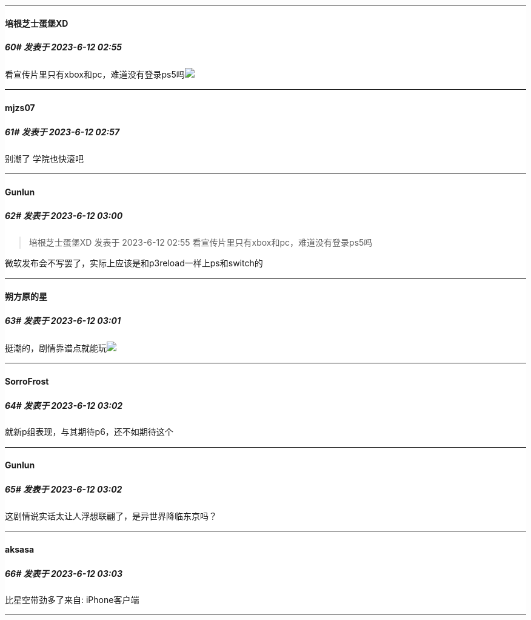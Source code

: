 *****

####  培根芝士蛋堡XD  
##### 60#       发表于 2023-6-12 02:55

看宣传片里只有xbox和pc，难道没有登录ps5吗<img src="https://static.saraba1st.com/image/smiley/face2017/112.png" referrerpolicy="no-referrer">

*****

####  mjzs07  
##### 61#       发表于 2023-6-12 02:57

别潮了 学院也快滚吧

*****

####  Gunlun  
##### 62#       发表于 2023-6-12 03:00

<blockquote>培根芝士蛋堡XD 发表于 2023-6-12 02:55
看宣传片里只有xbox和pc，难道没有登录ps5吗</blockquote>
微软发布会不写罢了，实际上应该是和p3reload一样上ps和switch的

*****

####  朔方原的星  
##### 63#       发表于 2023-6-12 03:01

挺潮的，剧情靠谱点就能玩<img src="https://static.saraba1st.com/image/smiley/face2017/009.gif" referrerpolicy="no-referrer">

*****

####  SorroFrost  
##### 64#       发表于 2023-6-12 03:02

就新p组表现，与其期待p6，还不如期待这个

*****

####  Gunlun  
##### 65#       发表于 2023-6-12 03:02

这剧情说实话太让人浮想联翩了，是异世界降临东京吗？

*****

####  aksasa  
##### 66#       发表于 2023-6-12 03:03

比星空带劲多了来自: iPhone客户端

*****
